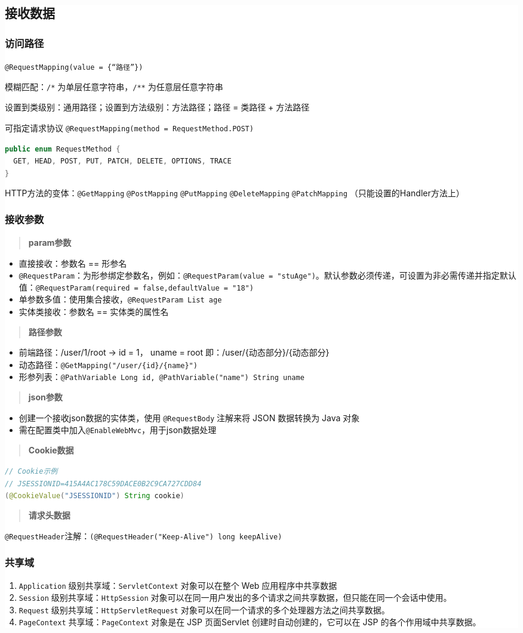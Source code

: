 ## 接收数据

### 访问路径

`@RequestMapping(value = {“路径”})`

模糊匹配：`/*` 为单层任意字符串，`/**` 为任意层任意字符串

设置到类级别：通用路径；设置到方法级别：方法路径；路径 = 类路径 + 方法路径

可指定请求协议 `@RequestMapping(method = RequestMethod.POST)`

```java
public enum RequestMethod {
  GET, HEAD, POST, PUT, PATCH, DELETE, OPTIONS, TRACE
}
```

HTTP方法的变体：`@GetMapping` `@PostMapping` `@PutMapping` `@DeleteMapping` `@PatchMapping` （只能设置的Handler方法上）

### 接收参数

> **param参数**

- 直接接收：参数名 == 形参名
- `@RequestParam`：为形参绑定参数名，例如：`@RequestParam(value = "stuAge")`。默认参数必须传递，可设置为非必需传递并指定默认值：`@RequestParam(required = false,defaultValue = "18")`
- 单参数多值：使用集合接收，`@RequestParam List age`
- 实体类接收：参数名 == 实体类的属性名

> **路径参数**

- 前端路径：/user/1/root   ->   id = 1，  uname = root     即：/user/{动态部分}/{动态部分} 
- 动态路径：`@GetMapping("/user/{id}/{name}")`
- 形参列表：`@PathVariable Long id, @PathVariable("name") String uname`

> **json参数**

- 创建一个接收json数据的实体类，使用 `@RequestBody` 注解来将 JSON 数据转换为 Java 对象
- 需在配置类中加入`@EnableWebMvc`，用于json数据处理

> **Cookie数据**

```java
// Cookie示例
// JSESSIONID=415A4AC178C59DACE0B2C9CA727CDD84
(@CookieValue("JSESSIONID") String cookie)
```

> **请求头数据**

`@RequestHeader`注解：`(@RequestHeader("Keep-Alive") long keepAlive)`

### 共享域

1. `Application` 级别共享域：`ServletContext` 对象可以在整个 Web 应用程序中共享数据
2. `Session` 级别共享域：`HttpSession` 对象可以在同一用户发出的多个请求之间共享数据，但只能在同一个会话中使用。
3. `Request` 级别共享域：`HttpServletRequest` 对象可以在同一个请求的多个处理器方法之间共享数据。
4. `PageContext` 共享域：`PageContext` 对象是在 JSP 页面Servlet 创建时自动创建的，它可以在 JSP 的各个作用域中共享数据。
